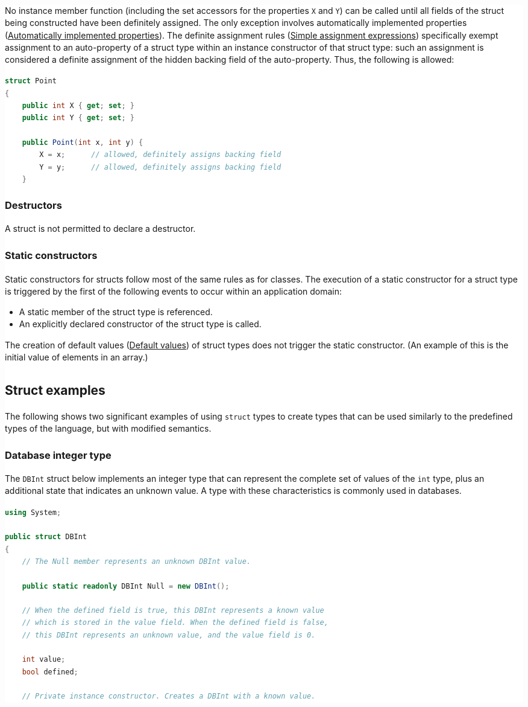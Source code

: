 No instance member function (including the set accessors for the properties `X` and `Y`) can be called until all fields of the struct being constructed have been definitely assigned. The only exception involves automatically implemented properties ([Automatically implemented properties](classes.md#automatically-implemented-properties)). The definite assignment rules ([Simple assignment expressions](variables.md#simple-assignment-expressions)) specifically exempt assignment to an auto-property of a struct type within an instance constructor of that struct type: such an assignment is considered a definite assignment of the hidden backing field of the auto-property. Thus, the following is allowed:

```csharp
struct Point
{
	public int X { get; set; }
	public int Y { get; set; }

	public Point(int x, int y) {
		X = x;		// allowed, definitely assigns backing field
		Y = y;		// allowed, definitely assigns backing field
	}
```

### Destructors

A struct is not permitted to declare a destructor.

### Static constructors

Static constructors for structs follow most of the same rules as for classes. The execution of a static constructor for a struct type is triggered by the first of the following events to occur within an application domain:

*  A static member of the struct type is referenced.
*  An explicitly declared constructor of the struct type is called.

The creation of default values ([Default values](structs.md#default-values)) of struct types does not trigger the static constructor. (An example of this is the initial value of elements in an array.)

## Struct examples

The following shows two significant examples of using `struct` types to create types that can be used similarly to the predefined types of the language, but with modified semantics.

### Database integer type

The `DBInt` struct below implements an integer type that can represent the complete set of values of the `int` type, plus an additional state that indicates an unknown value. A type with these characteristics is commonly used in databases.

```csharp
using System;

public struct DBInt
{
    // The Null member represents an unknown DBInt value.

    public static readonly DBInt Null = new DBInt();

    // When the defined field is true, this DBInt represents a known value
    // which is stored in the value field. When the defined field is false,
    // this DBInt represents an unknown value, and the value field is 0.

    int value;
    bool defined;

    // Private instance constructor. Creates a DBInt with a known value.
```